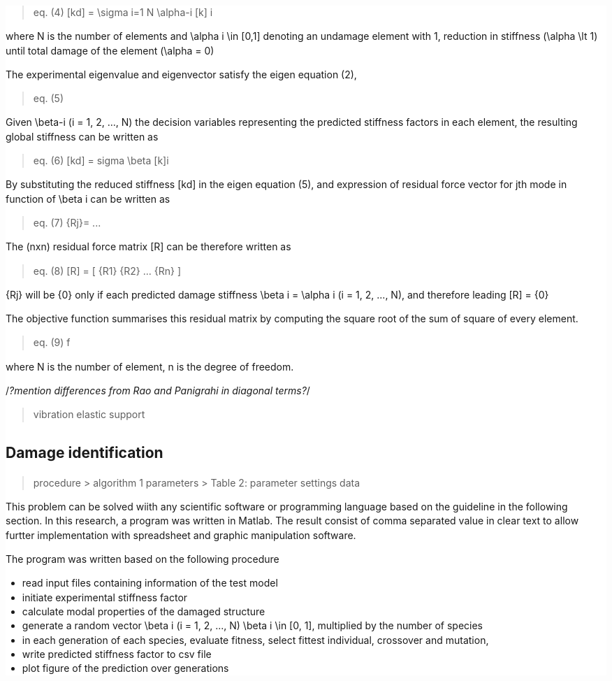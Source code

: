 > eq. (4) [kd] = \sigma i=1 N \alpha-i [k] i

where N is the number of elements  and \alpha i \in [0,1] denoting an undamage element with 1, reduction in stiffness (\alpha \lt 1) until total damage of the element (\alpha = 0)

The experimental eigenvalue and eigenvector satisfy the eigen equation (2), 

> eq. (5)

Given \beta-i (i = 1, 2, ..., N) the decision variables representing the predicted stiffness factors in each element, the resulting global stiffness can be written as

> eq. (6) [kd] = sigma \beta [k]i

By substituting the reduced stiffness [kd] in the eigen equation (5), and expression of residual force vector for jth mode in function of \beta i can be written as

> eq. (7) {Rj}= ...

The (nxn) residual force matrix [R] can be therefore written as 

> eq. (8) [R] = [ {R1} {R2} ... {Rn} ]

{Rj} will be {0} only if each predicted damage stiffness \beta i = \alpha i (i = 1, 2, ..., N), and therefore leading [R] = {0}

The objective function summarises this residual matrix by computing the square root of the sum of square of every element.

> eq. (9) f

where N is the number of element, n is the degree of freedom.

/*?mention differences from Rao and Panigrahi in diagonal terms?*/
> vibration 
> elastic support

## Damage identification ##

> procedure > algorithm 1
> parameters  > Table 2: parameter settings
> data

This problem can be solved wiith any scientific software or programming language based on the guideline in the following section. In this research, a program was written in Matlab. The result consist of comma separated value in clear text to allow furtter implementation with spreadsheet and graphic manipulation software. 

The program was written based on the following procedure

- read input files containing information of the test model
- initiate experimental stiffness factor
- calculate modal properties of the damaged structure
- generate a random vector \beta i (i = 1, 2, ..., N) \beta i \in [0, 1], multiplied by the number of species
- in each generation of each species, evaluate fitness, select fittest individual, crossover and mutation, 
- write predicted stiffness factor to csv file
- plot figure of the prediction over generations
